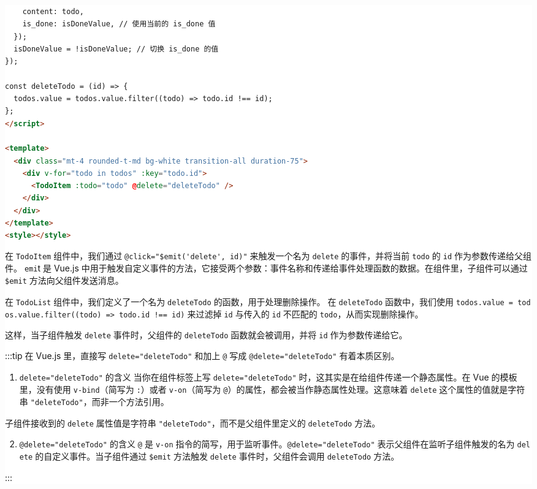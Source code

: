 ```html showLineNumbers title="src/components/TodoList.vue"
    content: todo,
    is_done: isDoneValue, // 使用当前的 is_done 值
  });
  isDoneValue = !isDoneValue; // 切换 is_done 的值
});

const deleteTodo = (id) => {
  todos.value = todos.value.filter((todo) => todo.id !== id);
};
</script>

<template>
  <div class="mt-4 rounded-t-md bg-white transition-all duration-75">
    <div v-for="todo in todos" :key="todo.id">
      <TodoItem :todo="todo" @delete="deleteTodo" />
    </div>
  </div>
</template>
<style></style>
```

在 `TodoItem` 组件中，我们通过 `@click="$emit('delete', id)"` 来触发一个名为 `delete` 的事件，并将当前 `todo` 的 `id` 作为参数传递给父组件。
`emi`t 是 Vue.js 中用于触发自定义事件的方法，它接受两个参数：事件名称和传递给事件处理函数的数据。在组件里，子组件可以通过 `$emit` 方法向父组件发送消息。

在 `TodoList` 组件中，我们定义了一个名为 `deleteTodo` 的函数，用于处理删除操作。
在 `deleteTodo` 函数中，我们使用 `todos.value = todos.value.filter((todo) => todo.id !== id)` 来过滤掉 `id` 与传入的 `id` 不匹配的 `todo`，从而实现删除操作。

这样，当子组件触发 `delete` 事件时，父组件的 `deleteTodo` 函数就会被调用，并将 `id` 作为参数传递给它。

:::tip
在 Vue.js 里，直接写 `delete="deleteTodo"` 和加上 `@` 写成 `@delete="deleteTodo"` 有着本质区别。

1. `delete="deleteTodo"` 的含义
当你在组件标签上写 `delete="deleteTodo"` 时，这其实是在给组件传递一个静态属性。在 Vue 的模板里，没有使用 `v-bind`（简写为 `:`）或者 `v-on`（简写为 `@`）的属性，都会被当作静态属性处理。这意味着 `delete` 这个属性的值就是字符串 `"deleteTodo"`，而非一个方法引用。

子组件接收到的 `delete` 属性值是字符串 `"deleteTodo"`，而不是父组件里定义的 `deleteTodo` 方法。

2. `@delete="deleteTodo"` 的含义
`@` 是 `v-on` 指令的简写，用于监听事件。`@delete="deleteTodo"` 表示父组件在监听子组件触发的名为 `delete` 的自定义事件。当子组件通过 `$emit` 方法触发 `delete` 事件时，父组件会调用 `deleteTodo` 方法。

:::
